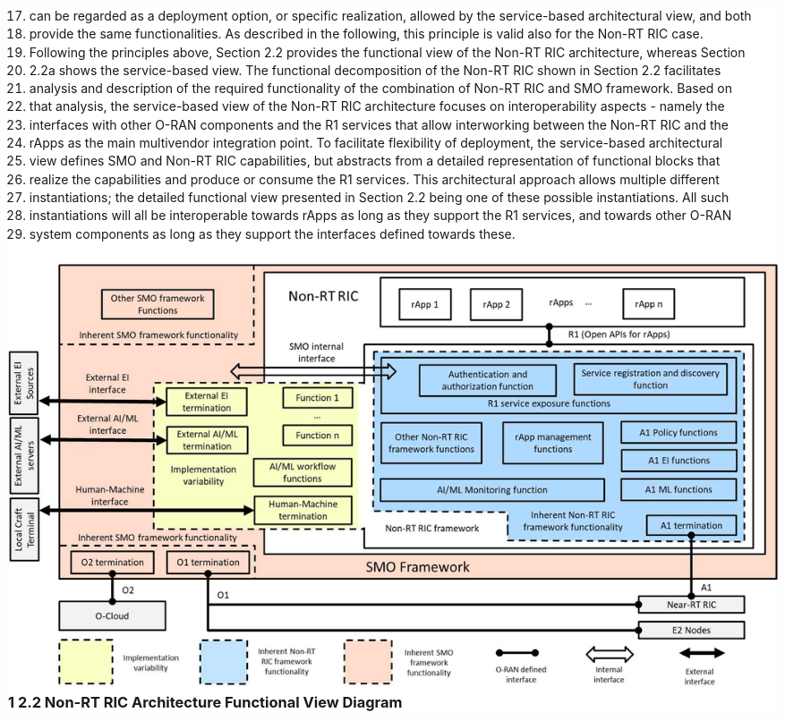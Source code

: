   17. can be regarded as a deployment option, or specific realization, allowed by the service-based architectural view, and both
  18. provide the same functionalities. As described in the following, this principle is valid also for the Non-RT RIC case.
  19. Following the principles above, Section 2.2 provides the functional view of the Non-RT RIC architecture, whereas Section
  20. 2.2a shows the service-based view. The functional decomposition of the Non-RT RIC shown in Section 2.2 facilitates
  21. analysis and description of the required functionality of the combination of Non-RT RIC and SMO framework. Based on
  22. that analysis, the service-based view of the Non-RT RIC architecture focuses on interoperability aspects - namely the
  23. interfaces with other O-RAN components and the R1 services that allow interworking between the Non-RT RIC and the
  24. rApps as the main multivendor integration point. To facilitate flexibility of deployment, the service-based architectural
  25. view defines SMO and Non-RT RIC capabilities, but abstracts from a detailed representation of functional blocks that
  26. realize the capabilities and produce or consume the R1 services. This architectural approach allows multiple different
  27. instantiations; the detailed functional view presented in Section 2.2 being one of these possible instantiations. All such
  28. instantiations will all be interoperable towards rApps as long as they support the R1 services, and towards other O-RAN
  29. system components as long as they support the interfaces defined towards these.

### ![](../assets/images/56bc6adad9a7.jpg)1 2.2 Non-RT RIC Architecture Functional View Diagram
